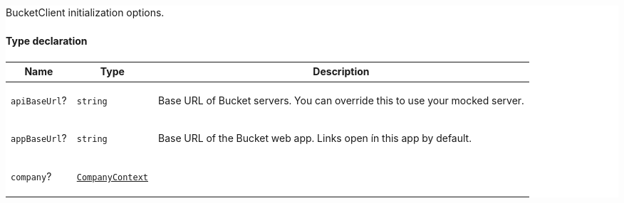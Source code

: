 BucketClient initialization options.

#### Type declaration

<table>
<thead>
<tr>
<th>Name</th>
<th>Type</th>
<th>Description</th>
</tr>
</thead>
<tbody>
<tr>
<td>

<a id="apibaseurl-1"></a> `apiBaseUrl`?

</td>
<td>

`string`

</td>
<td>

Base URL of Bucket servers. You can override this to use your mocked server.

</td>
</tr>
<tr>
<td>

<a id="appbaseurl-1"></a> `appBaseUrl`?

</td>
<td>

`string`

</td>
<td>

Base URL of the Bucket web app. Links open ín this app by default.

</td>
</tr>
<tr>
<td>

<a id="company-2"></a> `company`?

</td>
<td>

[`CompanyContext`](globals.md#companycontext)

</td>
<td>
